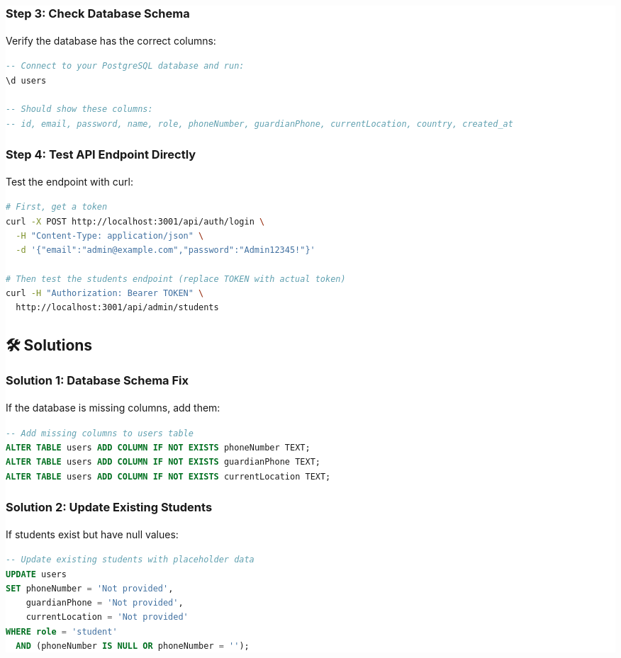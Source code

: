 ### **Step 3: Check Database Schema**

Verify the database has the correct columns:

```sql
-- Connect to your PostgreSQL database and run:
\d users

-- Should show these columns:
-- id, email, password, name, role, phoneNumber, guardianPhone, currentLocation, country, created_at
```

### **Step 4: Test API Endpoint Directly**

Test the endpoint with curl:

```bash
# First, get a token
curl -X POST http://localhost:3001/api/auth/login \
  -H "Content-Type: application/json" \
  -d '{"email":"admin@example.com","password":"Admin12345!"}'

# Then test the students endpoint (replace TOKEN with actual token)
curl -H "Authorization: Bearer TOKEN" \
  http://localhost:3001/api/admin/students
```

## 🛠️ **Solutions**

### **Solution 1: Database Schema Fix**

If the database is missing columns, add them:

```sql
-- Add missing columns to users table
ALTER TABLE users ADD COLUMN IF NOT EXISTS phoneNumber TEXT;
ALTER TABLE users ADD COLUMN IF NOT EXISTS guardianPhone TEXT;
ALTER TABLE users ADD COLUMN IF NOT EXISTS currentLocation TEXT;
```

### **Solution 2: Update Existing Students**

If students exist but have null values:

```sql
-- Update existing students with placeholder data
UPDATE users 
SET phoneNumber = 'Not provided', 
    guardianPhone = 'Not provided', 
    currentLocation = 'Not provided'
WHERE role = 'student' 
  AND (phoneNumber IS NULL OR phoneNumber = '');
```
